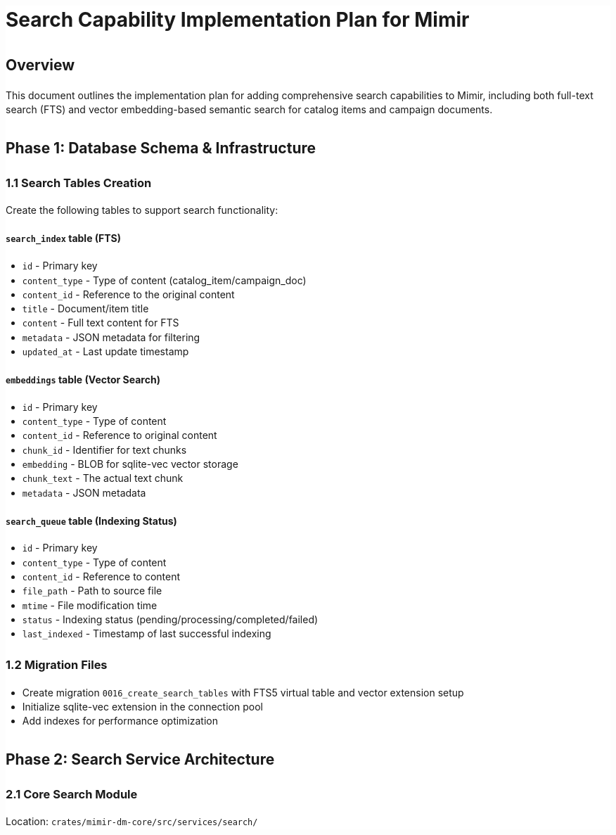 # Search Capability Implementation Plan for Mimir

## Overview
This document outlines the implementation plan for adding comprehensive search capabilities to Mimir, including both full-text search (FTS) and vector embedding-based semantic search for catalog items and campaign documents.

## Phase 1: Database Schema & Infrastructure

### 1.1 Search Tables Creation

Create the following tables to support search functionality:

#### `search_index` table (FTS)
- `id` - Primary key
- `content_type` - Type of content (catalog_item/campaign_doc)
- `content_id` - Reference to the original content
- `title` - Document/item title
- `content` - Full text content for FTS
- `metadata` - JSON metadata for filtering
- `updated_at` - Last update timestamp

#### `embeddings` table (Vector Search)
- `id` - Primary key
- `content_type` - Type of content
- `content_id` - Reference to original content
- `chunk_id` - Identifier for text chunks
- `embedding` - BLOB for sqlite-vec vector storage
- `chunk_text` - The actual text chunk
- `metadata` - JSON metadata

#### `search_queue` table (Indexing Status)
- `id` - Primary key
- `content_type` - Type of content
- `content_id` - Reference to content
- `file_path` - Path to source file
- `mtime` - File modification time
- `status` - Indexing status (pending/processing/completed/failed)
- `last_indexed` - Timestamp of last successful indexing

### 1.2 Migration Files
- Create migration `0016_create_search_tables` with FTS5 virtual table and vector extension setup
- Initialize sqlite-vec extension in the connection pool
- Add indexes for performance optimization

## Phase 2: Search Service Architecture

### 2.1 Core Search Module
Location: `crates/mimir-dm-core/src/services/search/`
